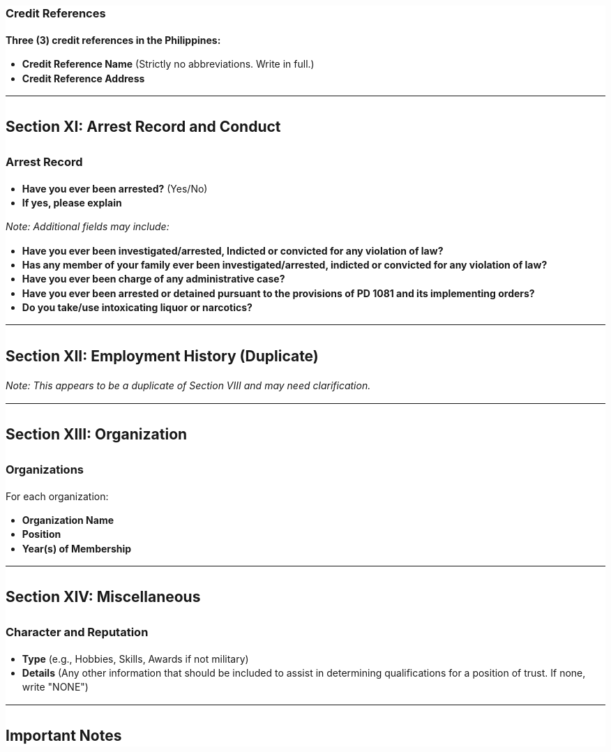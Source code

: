 ### Credit References
**Three (3) credit references in the Philippines:**
- **Credit Reference Name** (Strictly no abbreviations. Write in full.)
- **Credit Reference Address**

---

## Section XI: Arrest Record and Conduct

### Arrest Record
- **Have you ever been arrested?** (Yes/No)
- **If yes, please explain**

*Note: Additional fields may include:*
- **Have you ever been investigated/arrested, Indicted or convicted for any violation of law?**
- **Has any member of your family ever been investigated/arrested, indicted or convicted for any violation of law?**
- **Have you ever been charge of any administrative case?**
- **Have you ever been arrested or detained pursuant to the provisions of PD 1081 and its implementing orders?**
- **Do you take/use intoxicating liquor or narcotics?**

---

## Section XII: Employment History (Duplicate)

*Note: This appears to be a duplicate of Section VIII and may need clarification.*

---

## Section XIII: Organization

### Organizations
For each organization:
- **Organization Name**
- **Position**
- **Year(s) of Membership**

---

## Section XIV: Miscellaneous

### Character and Reputation
- **Type** (e.g., Hobbies, Skills, Awards if not military)
- **Details** (Any other information that should be included to assist in determining qualifications for a position of trust. If none, write "NONE")

---

## Important Notes
